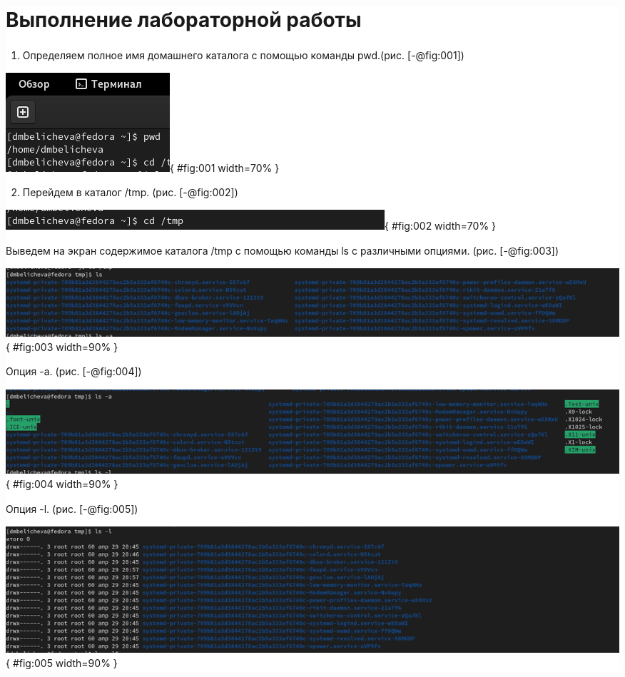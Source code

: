 # Выполнение лабораторной работы

1. Определяем полное имя домашнего каталога с помощью команды pwd.(рис. [-@fig:001])

![Команда pwd](image/1.png){ #fig:001 width=70% }

2. Перейдем в каталог /tmp. (рис. [-@fig:002])

![Каталог tmp](image/2.png){ #fig:002 width=70% }

Выведем на экран содержимое каталога /tmp с помощью команды ls с различными опциями. (рис. [-@fig:003])

![Команда ls](image/3.png){ #fig:003 width=90% }

Опция -a. (рис. [-@fig:004])

![Команда ls с опцией -a](image/4.png){ #fig:004 width=90% }

Опция -l. (рис. [-@fig:005])

![Команда ls с опцией -l](image/5.png){ #fig:005 width=90% }
